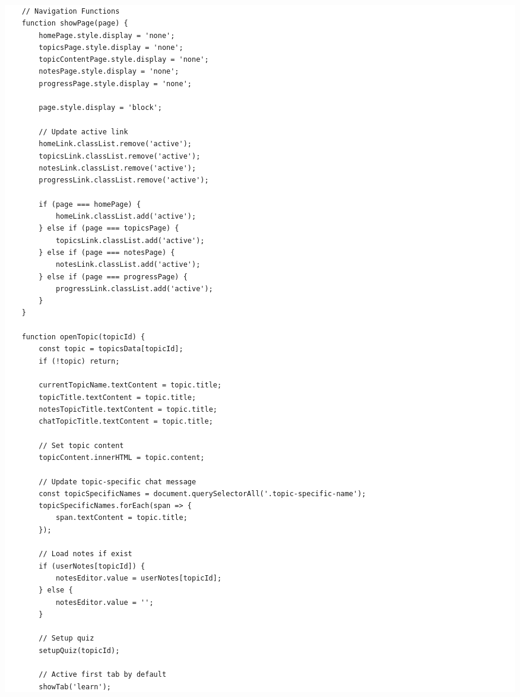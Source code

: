         // Navigation Functions
        function showPage(page) {
            homePage.style.display = 'none';
            topicsPage.style.display = 'none';
            topicContentPage.style.display = 'none';
            notesPage.style.display = 'none';
            progressPage.style.display = 'none';
            
            page.style.display = 'block';
            
            // Update active link
            homeLink.classList.remove('active');
            topicsLink.classList.remove('active');
            notesLink.classList.remove('active');
            progressLink.classList.remove('active');
            
            if (page === homePage) {
                homeLink.classList.add('active');
            } else if (page === topicsPage) {
                topicsLink.classList.add('active');
            } else if (page === notesPage) {
                notesLink.classList.add('active');
            } else if (page === progressPage) {
                progressLink.classList.add('active');
            }
        }
        
        function openTopic(topicId) {
            const topic = topicsData[topicId];
            if (!topic) return;
            
            currentTopicName.textContent = topic.title;
            topicTitle.textContent = topic.title;
            notesTopicTitle.textContent = topic.title;
            chatTopicTitle.textContent = topic.title;
            
            // Set topic content
            topicContent.innerHTML = topic.content;
            
            // Update topic-specific chat message
            const topicSpecificNames = document.querySelectorAll('.topic-specific-name');
            topicSpecificNames.forEach(span => {
                span.textContent = topic.title;
            });
            
            // Load notes if exist
            if (userNotes[topicId]) {
                notesEditor.value = userNotes[topicId];
            } else {
                notesEditor.value = '';
            }
            
            // Setup quiz
            setupQuiz(topicId);
            
            // Active first tab by default
            showTab('learn');
            
